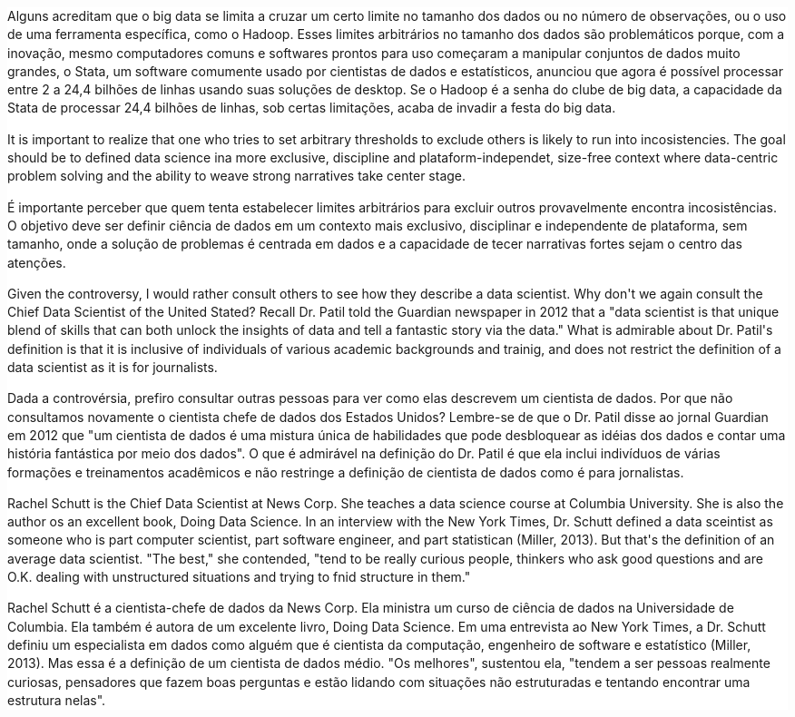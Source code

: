 Alguns acreditam que o big data se limita a cruzar um certo limite no tamanho dos dados ou no número de observações, ou o uso de uma ferramenta específica, como o Hadoop. Esses limites arbitrários no tamanho dos dados são problemáticos porque, com a inovação, mesmo computadores comuns e softwares prontos para uso começaram a manipular conjuntos de dados muito grandes, o Stata, um software comumente usado por cientistas de dados e estatísticos, anunciou que agora é possível processar entre 2 a 24,4 bilhões de linhas usando suas soluções de desktop. Se o Hadoop é a senha do clube de big data, a capacidade da Stata de processar 24,4 bilhões de linhas, sob certas limitações, acaba de invadir a festa do big data.

It is important to realize that one who tries to set arbitrary thresholds to exclude others is likely to run into incosistencies. The goal should be to defined data science ina more exclusive, discipline and plataform-independet, size-free context where data-centric problem solving and the ability to weave strong narratives take center stage.

É importante perceber que quem tenta estabelecer limites arbitrários para excluir outros provavelmente encontra incosistências. O objetivo deve ser definir ciência de dados em um contexto mais exclusivo, disciplinar e independente de plataforma, sem tamanho, onde a solução de problemas é centrada em dados e a capacidade de tecer narrativas fortes sejam o centro das atenções.

Given the controversy, I would rather consult others to see how they describe a data scientist. Why don't we again consult the Chief Data Scientist of the  United Stated? Recall Dr. Patil told the Guardian newspaper in 2012 that a "data scientist is that unique blend of skills that can both unlock the insights of data and tell a fantastic story via the data." What is admirable about Dr. Patil's definition is that it is inclusive of individuals of various academic backgrounds and trainig, and does not restrict the definition of a data scientist as it is for journalists.

Dada a controvérsia, prefiro consultar outras pessoas para ver como elas descrevem um cientista de dados. Por que não consultamos novamente o cientista chefe de dados dos Estados Unidos? Lembre-se de que o Dr. Patil disse ao jornal Guardian em 2012 que "um cientista de dados é uma mistura única de habilidades que pode desbloquear as idéias dos dados e contar uma história fantástica por meio dos dados". O que é admirável na definição do Dr. Patil é que ela inclui indivíduos de várias formações e treinamentos acadêmicos e não restringe a definição de cientista de dados como é para jornalistas.

Rachel Schutt is the Chief Data Scientist at News Corp. She teaches a data science course at Columbia University. She is also the author os an excellent book, Doing Data Science. In an interview with the New York Times, Dr. Schutt defined a data sceintist as someone who is part computer scientist, part software engineer, and part statistican (Miller, 2013). But that's the definition of an average data scientist. "The best," she contended, "tend to be really curious people, thinkers who ask good questions and are O.K. dealing with unstructured situations and trying to fnid structure in them."

Rachel Schutt é a cientista-chefe de dados da News Corp. Ela ministra um curso de ciência de dados na Universidade de Columbia. Ela também é autora de um excelente livro, Doing Data Science. Em uma entrevista ao New York Times, a Dr. Schutt definiu um especialista em dados como alguém que é cientista da computação, engenheiro de software e estatístico (Miller, 2013). Mas essa é a definição de um cientista de dados médio. "Os melhores", sustentou ela, "tendem a ser pessoas realmente curiosas, pensadores que fazem boas perguntas e estão lidando com situações não estruturadas e tentando encontrar uma estrutura nelas".
